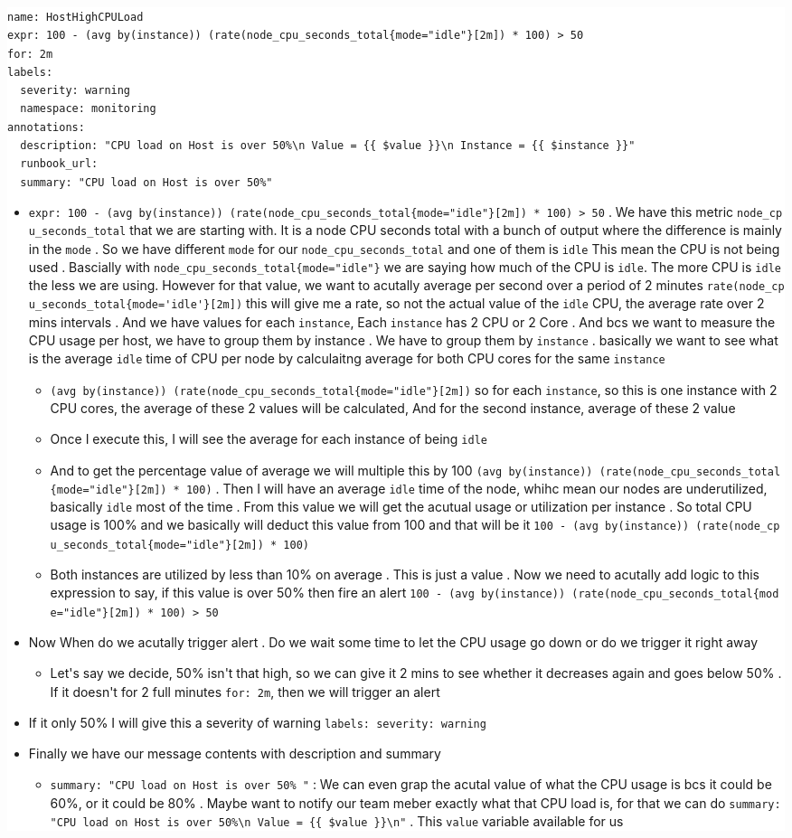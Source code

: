 ```
name: HostHighCPULoad
expr: 100 - (avg by(instance)) (rate(node_cpu_seconds_total{mode="idle"}[2m]) * 100) > 50
for: 2m
labels:
  severity: warning
  namespace: monitoring
annotations:
  description: "CPU load on Host is over 50%\n Value = {{ $value }}\n Instance = {{ $instance }}"
  runbook_url:
  summary: "CPU load on Host is over 50%"
```

- `expr: 100 - (avg by(instance)) (rate(node_cpu_seconds_total{mode="idle"}[2m]) * 100) > 50` . We have this metric `node_cpu_seconds_total` that we are starting with. It is a node CPU seconds total with a bunch of output where the difference is mainly in the `mode` . So we have different `mode` for our `node_cpu_seconds_total` and one of them is `idle` This mean the CPU is not being used . Bascially with `node_cpu_seconds_total{mode="idle"}` we are saying how much of the CPU is `idle`. The more CPU is `idle` the less we are using. However for that value, we want to acutally average per second over a period of 2 minutes `rate(node_cpu_seconds_total{mode='idle'}[2m])` this will give me a rate, so not the actual value of the `idle` CPU, the average rate over 2 mins intervals . And we have values for each `instance`, Each `instance` has 2 CPU or 2 Core . And bcs we want to measure the CPU usage per host, we have to group them by instance . We have to group them by `instance` . basically we want to see what is the average `idle` time of CPU per node by calculaitng average for both CPU cores for the same `instance`

  - `(avg by(instance)) (rate(node_cpu_seconds_total{mode="idle"}[2m])` so for each `instance`, so this is one instance with 2 CPU cores, the average of these 2 values will be calculated, And for the second instance, average of these 2 value
 
  - Once I execute this, I will see the average for each instance of being `idle`
 
  - And to get the percentage value of average we will multiple this by 100 `(avg by(instance)) (rate(node_cpu_seconds_total{mode="idle"}[2m]) * 100)` . Then I will have an average `idle` time of the node, whihc mean our nodes are underutilized, basically `idle` most of the time . From this value we will get the acutual usage or utilization per instance . So total CPU usage is 100% and we basically will deduct this value from 100 and that will be it `100 - (avg by(instance)) (rate(node_cpu_seconds_total{mode="idle"}[2m]) * 100)`
 
  - Both instances are utilized by less than 10% on average . This is just a value . Now we need to acutally add logic to this expression to say, if this value is over 50% then fire an alert `100 - (avg by(instance)) (rate(node_cpu_seconds_total{mode="idle"}[2m]) * 100) > 50`

- Now When do we acutally trigger alert . Do we wait some time to let the CPU usage go down or do we trigger it right away

  - Let's say we decide, 50% isn't that high, so we can give it 2 mins to see whether it decreases again and goes below 50% . If it doesn't for 2 full minutes `for: 2m`, then we will trigger an alert
 
- If it only 50% I will give this a severity of warning `labels: severity: warning`

- Finally we have our message contents with description and summary

   - `summary: "CPU load on Host is over 50% "` : We can even grap the acutal value of what the CPU usage is bcs it could be 60%, or it could be 80% . Maybe want to notify our team meber exactly what that CPU load is, for that we can do `summary: "CPU load on Host is over 50%\n Value = {{ $value }}\n"` . This `value` variable available for us
 